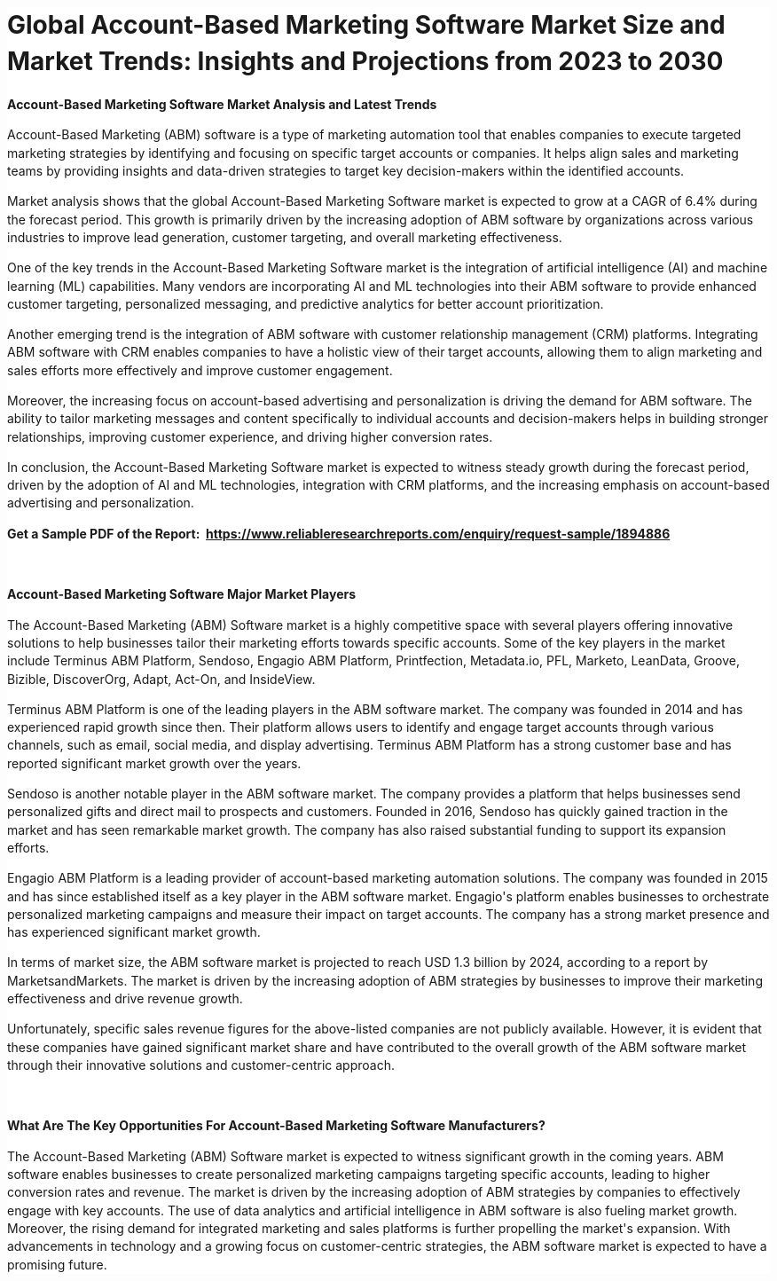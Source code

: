 <p><h1>Global Account-Based Marketing Software Market Size and Market Trends: Insights and Projections from 2023 to 2030</h1></p><p><strong>Account-Based Marketing Software Market Analysis and Latest Trends</strong></p>
<p><p>Account-Based Marketing (ABM) software is a type of marketing automation tool that enables companies to execute targeted marketing strategies by identifying and focusing on specific target accounts or companies. It helps align sales and marketing teams by providing insights and data-driven strategies to target key decision-makers within the identified accounts.</p><p>Market analysis shows that the global Account-Based Marketing Software market is expected to grow at a CAGR of 6.4% during the forecast period. This growth is primarily driven by the increasing adoption of ABM software by organizations across various industries to improve lead generation, customer targeting, and overall marketing effectiveness.</p><p>One of the key trends in the Account-Based Marketing Software market is the integration of artificial intelligence (AI) and machine learning (ML) capabilities. Many vendors are incorporating AI and ML technologies into their ABM software to provide enhanced customer targeting, personalized messaging, and predictive analytics for better account prioritization.</p><p>Another emerging trend is the integration of ABM software with customer relationship management (CRM) platforms. Integrating ABM software with CRM enables companies to have a holistic view of their target accounts, allowing them to align marketing and sales efforts more effectively and improve customer engagement.</p><p>Moreover, the increasing focus on account-based advertising and personalization is driving the demand for ABM software. The ability to tailor marketing messages and content specifically to individual accounts and decision-makers helps in building stronger relationships, improving customer experience, and driving higher conversion rates.</p><p>In conclusion, the Account-Based Marketing Software market is expected to witness steady growth during the forecast period, driven by the adoption of AI and ML technologies, integration with CRM platforms, and the increasing emphasis on account-based advertising and personalization.</p></p>
<p><strong>Get a Sample PDF of the Report:&nbsp; <a href="https://www.reliableresearchreports.com/enquiry/request-sample/1894886">https://www.reliableresearchreports.com/enquiry/request-sample/1894886</a></strong></p>
<p>&nbsp;</p>
<p><strong>Account-Based Marketing Software Major Market Players</strong></p>
<p><p>The Account-Based Marketing (ABM) Software market is a highly competitive space with several players offering innovative solutions to help businesses tailor their marketing efforts towards specific accounts. Some of the key players in the market include Terminus ABM Platform, Sendoso, Engagio ABM Platform, Printfection, Metadata.io, PFL, Marketo, LeanData, Groove, Bizible, DiscoverOrg, Adapt, Act-On, and InsideView.</p><p>Terminus ABM Platform is one of the leading players in the ABM software market. The company was founded in 2014 and has experienced rapid growth since then. Their platform allows users to identify and engage target accounts through various channels, such as email, social media, and display advertising. Terminus ABM Platform has a strong customer base and has reported significant market growth over the years.</p><p>Sendoso is another notable player in the ABM software market. The company provides a platform that helps businesses send personalized gifts and direct mail to prospects and customers. Founded in 2016, Sendoso has quickly gained traction in the market and has seen remarkable market growth. The company has also raised substantial funding to support its expansion efforts.</p><p>Engagio ABM Platform is a leading provider of account-based marketing automation solutions. The company was founded in 2015 and has since established itself as a key player in the ABM software market. Engagio's platform enables businesses to orchestrate personalized marketing campaigns and measure their impact on target accounts. The company has a strong market presence and has experienced significant market growth.</p><p>In terms of market size, the ABM software market is projected to reach USD 1.3 billion by 2024, according to a report by MarketsandMarkets. The market is driven by the increasing adoption of ABM strategies by businesses to improve their marketing effectiveness and drive revenue growth.</p><p>Unfortunately, specific sales revenue figures for the above-listed companies are not publicly available. However, it is evident that these companies have gained significant market share and have contributed to the overall growth of the ABM software market through their innovative solutions and customer-centric approach.</p></p>
<p>&nbsp;</p>
<p><strong>What Are The Key Opportunities For Account-Based Marketing Software Manufacturers?</strong></p>
<p><p>The Account-Based Marketing (ABM) Software market is expected to witness significant growth in the coming years. ABM software enables businesses to create personalized marketing campaigns targeting specific accounts, leading to higher conversion rates and revenue. The market is driven by the increasing adoption of ABM strategies by companies to effectively engage with key accounts. The use of data analytics and artificial intelligence in ABM software is also fueling market growth. Moreover, the rising demand for integrated marketing and sales platforms is further propelling the market's expansion. With advancements in technology and a growing focus on customer-centric strategies, the ABM software market is expected to have a promising future.</p></p>